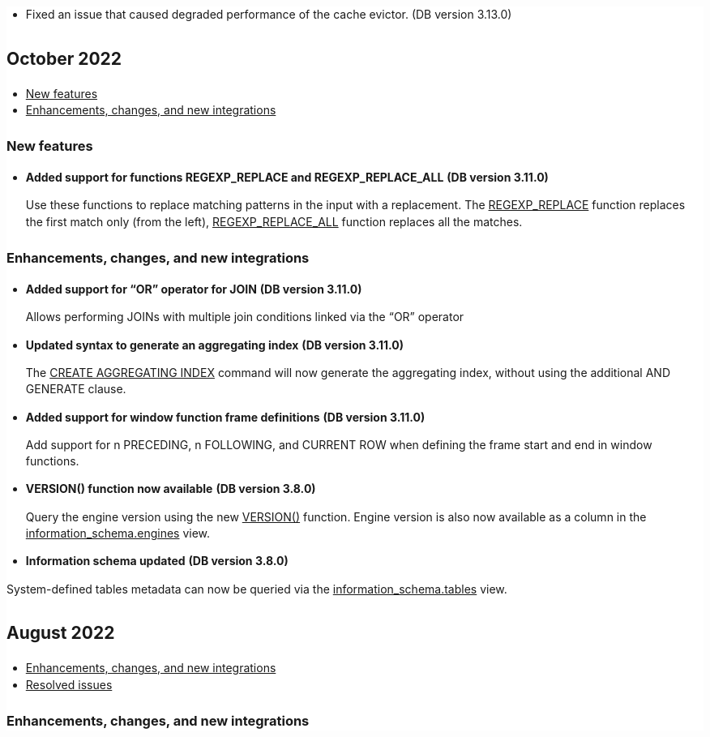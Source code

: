 * Fixed an issue that caused degraded performance of the cache evictor. (DB version 3.13.0)


## October 2022

* [New features](#new-features)
* [Enhancements, changes, and new integrations](#enhancements-changes-and-new-integrations)

### New features

* **Added support for functions REGEXP\_REPLACE and REGEXP\_REPLACE\_ALL**
**(DB version 3.11.0)**

  Use these functions to replace matching patterns in the input with a replacement. The [REGEXP\_REPLACE](../sql-reference/functions-reference/regexp-replace.md) function replaces the first match only (from the left), [REGEXP\_REPLACE\_ALL](../sql-reference/functions-reference/regexp-replace.md) function replaces all the matches.

### Enhancements, changes, and new integrations

* **Added support for “OR” operator for JOIN**
**(DB version 3.11.0)**

  Allows performing JOINs with multiple join conditions linked via the “OR” operator

* **Updated syntax to generate an aggregating index**
**(DB version 3.11.0)**

  The [CREATE AGGREGATING INDEX](../sql-reference/commands/create-aggregating-index.md) command will now generate the aggregating index, without using the additional AND GENERATE clause. 

* **Added support for window function frame definitions**
**(DB version 3.11.0)**

  Add support for n PRECEDING, n FOLLOWING, and CURRENT ROW when defining the frame start and end in window functions.

* **VERSION() function now available**
**(DB version 3.8.0)**

  Query the engine version using the new [VERSION()](../sql-reference/functions-reference/version.md) function. Engine version is also now available as a column in the [information\_schema.engines](../general-reference/information-schema/engines.md) view. 

*  **Information schema updated**
**(DB version 3.8.0)**

  System-defined tables metadata can now be queried via the [information\_schema.tables](../general-reference/information-schema/tables.md) view.

## August 2022

* [Enhancements, changes, and new integrations](#enhancements-changes-and-new-integrations)
* [Resolved issues](#resolved-issues)

### Enhancements, changes, and new integrations

